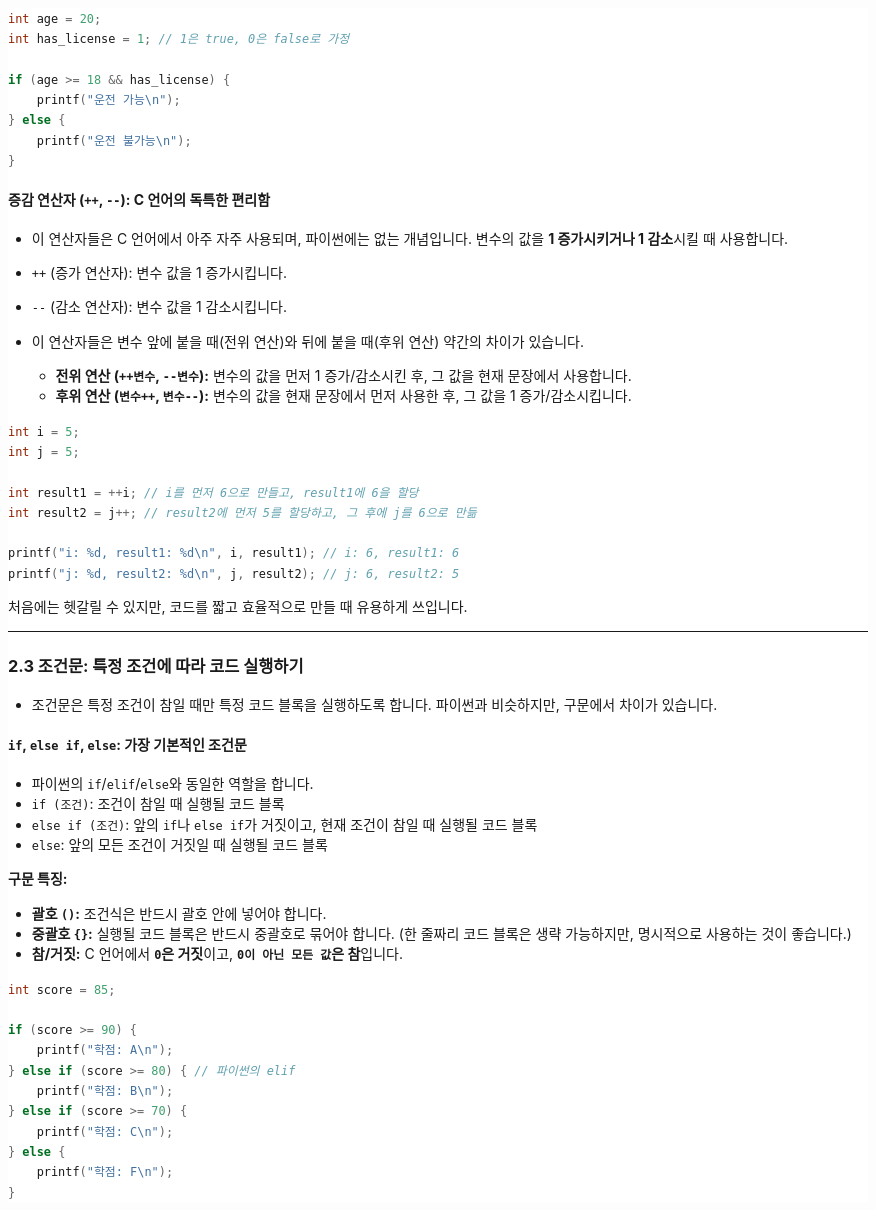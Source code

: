 ``` c
int age = 20;
int has_license = 1; // 1은 true, 0은 false로 가정

if (age >= 18 && has_license) {
    printf("운전 가능\n");
} else {
    printf("운전 불가능\n");
}
```

#### 증감 연산자 (`++`, `--`): C 언어의 독특한 편리함

- 이 연산자들은 C 언어에서 아주 자주 사용되며, 파이썬에는 없는 개념입니다. 변수의 값을 **1 증가시키거나 1 감소**시킬 때 사용합니다.
- `++` (증가 연산자): 변수 값을 1 증가시킵니다.
- `--` (감소 연산자): 변수 값을 1 감소시킵니다.

- 이 연산자들은 변수 앞에 붙을 때(전위 연산)와 뒤에 붙을 때(후위 연산) 약간의 차이가 있습니다.
	- **전위 연산 (`++변수`, `--변수`):** 변수의 값을 먼저 1 증가/감소시킨 후, 그 값을 현재 문장에서 사용합니다.
	- **후위 연산 (`변수++`, `변수--`):** 변수의 값을 현재 문장에서 먼저 사용한 후, 그 값을 1 증가/감소시킵니다.

```c
int i = 5;
int j = 5;

int result1 = ++i; // i를 먼저 6으로 만들고, result1에 6을 할당
int result2 = j++; // result2에 먼저 5를 할당하고, 그 후에 j를 6으로 만듦

printf("i: %d, result1: %d\n", i, result1); // i: 6, result1: 6
printf("j: %d, result2: %d\n", j, result2); // j: 6, result2: 5
```

처음에는 헷갈릴 수 있지만, 코드를 짧고 효율적으로 만들 때 유용하게 쓰입니다.

---

### 2.3 조건문: 특정 조건에 따라 코드 실행하기

- 조건문은 특정 조건이 참일 때만 특정 코드 블록을 실행하도록 합니다. 파이썬과 비슷하지만, 구문에서 차이가 있습니다.
#### `if`, `else if`, `else`: 가장 기본적인 조건문
- 파이썬의 `if`/`elif`/`else`와 동일한 역할을 합니다.
- `if (조건)`: 조건이 참일 때 실행될 코드 블록
- `else if (조건)`: 앞의 `if`나 `else if`가 거짓이고, 현재 조건이 참일 때 실행될 코드 블록
- `else`: 앞의 모든 조건이 거짓일 때 실행될 코드 블록

**구문 특징:**
- **괄호 `()`:** 조건식은 반드시 괄호 안에 넣어야 합니다.
- **중괄호 `{}`:** 실행될 코드 블록은 반드시 중괄호로 묶어야 합니다. (한 줄짜리 코드 블록은 생략 가능하지만, 명시적으로 사용하는 것이 좋습니다.)
- **참/거짓:** C 언어에서 **`0`은 거짓**이고, **`0이 아닌 모든 값`은 참**입니다.

```c
int score = 85;

if (score >= 90) {
    printf("학점: A\n");
} else if (score >= 80) { // 파이썬의 elif
    printf("학점: B\n");
} else if (score >= 70) {
    printf("학점: C\n");
} else {
    printf("학점: F\n");
}
```
